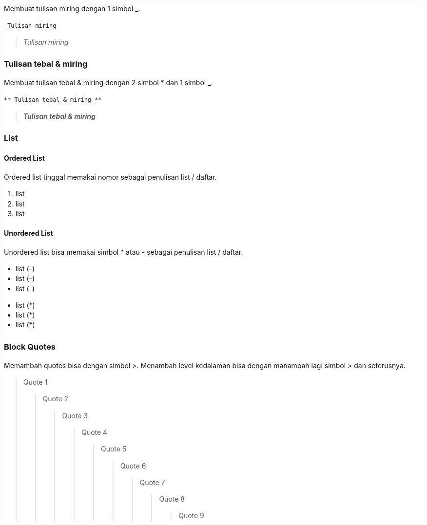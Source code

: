 Membuat tulisan miring dengan 1 simbol \_.

```markdown
_Tulisan miring_
```

> _Tulisan miring_

### Tulisan tebal & miring

Membuat tulisan tebal & miring dengan 2 simbol \* dan 1 simbol \_.

```markdown
**_Tulisan tebal & miring_**
```

> **_Tulisan tebal & miring_**

### List

#### Ordered List

Ordered list tinggal memakai nomor sebagai penulisan list / daftar.

1. list
2. list
3. list

#### Unordered List

Unordered list bisa memakai simbol \* atau \- sebagai penulisan list / daftar.

- list (-)
- list (-)
- list (-)

* list (\*)
* list (\*)
* list (\*)

### Block Quotes

Memambah quotes bisa dengan simbol \>. Menambah level kedalaman bisa dengan manambah lagi simbol \> dan seterusnya.

> Quote 1
>
> > Quote 2
> >
> > > Quote 3
> > >
> > > > Quote 4
> > > >
> > > > > Quote 5
> > > > >
> > > > > > Quote 6
> > > > > >
> > > > > > > Quote 7
> > > > > > >
> > > > > > > > Quote 8
> > > > > > > >
> > > > > > > > > Quote 9
